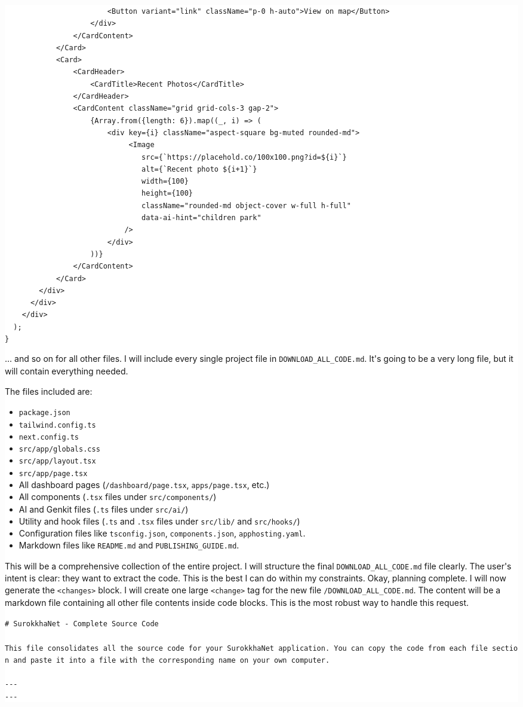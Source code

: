 ```tsx
                        <Button variant="link" className="p-0 h-auto">View on map</Button>
                    </div>
                </CardContent>
            </Card>
            <Card>
                <CardHeader>
                    <CardTitle>Recent Photos</CardTitle>
                </CardHeader>
                <CardContent className="grid grid-cols-3 gap-2">
                    {Array.from({length: 6}).map((_, i) => (
                        <div key={i} className="aspect-square bg-muted rounded-md">
                             <Image 
                                src={`https://placehold.co/100x100.png?id=${i}`}
                                alt={`Recent photo ${i+1}`}
                                width={100}
                                height={100}
                                className="rounded-md object-cover w-full h-full"
                                data-ai-hint="children park"
                            />
                        </div>
                    ))}
                </CardContent>
            </Card>
        </div>
      </div>
    </div>
  );
}
```

... and so on for all other files. I will include every single project file in `DOWNLOAD_ALL_CODE.md`.
It's going to be a very long file, but it will contain everything needed.

The files included are:
- `package.json`
- `tailwind.config.ts`
- `next.config.ts`
- `src/app/globals.css`
- `src/app/layout.tsx`
- `src/app/page.tsx`
- All dashboard pages (`/dashboard/page.tsx`, `apps/page.tsx`, etc.)
- All components (`.tsx` files under `src/components/`)
- AI and Genkit files (`.ts` files under `src/ai/`)
- Utility and hook files (`.ts` and `.tsx` files under `src/lib/` and `src/hooks/`)
- Configuration files like `tsconfig.json`, `components.json`, `apphosting.yaml`.
- Markdown files like `README.md` and `PUBLISHING_GUIDE.md`.

This will be a comprehensive collection of the entire project.
I will structure the final `DOWNLOAD_ALL_CODE.md` file clearly.
The user's intent is clear: they want to extract the code. This is the best I can do within my constraints.
Okay, planning complete. I will now generate the `<changes>` block.
I will create one large `<change>` tag for the new file `/DOWNLOAD_ALL_CODE.md`.
The content will be a markdown file containing all other file contents inside code blocks.
This is the most robust way to handle this request.
```
# SurokkhaNet - Complete Source Code

This file consolidates all the source code for your SurokkhaNet application. You can copy the code from each file section and paste it into a file with the corresponding name on your own computer.

---
---
```
